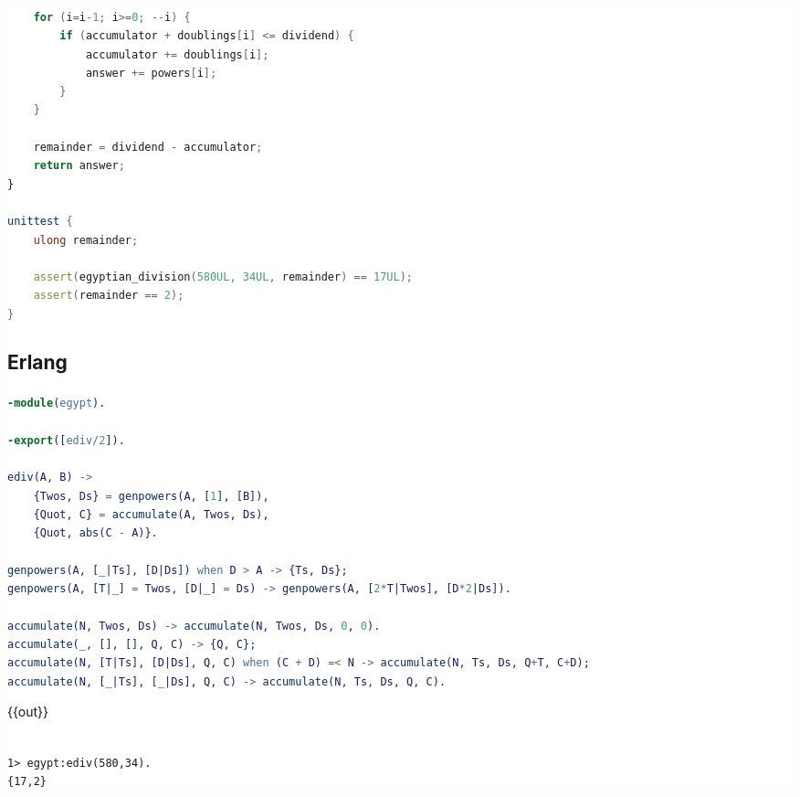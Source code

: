 ```D
    for (i=i-1; i>=0; --i) {
        if (accumulator + doublings[i] <= dividend) {
            accumulator += doublings[i];
            answer += powers[i];
        }
    }

    remainder = dividend - accumulator;
    return answer;
}

unittest {
    ulong remainder;

    assert(egyptian_division(580UL, 34UL, remainder) == 17UL);
    assert(remainder == 2);
}

```



## Erlang


```erlang
-module(egypt).

-export([ediv/2]).

ediv(A, B) ->
    {Twos, Ds} = genpowers(A, [1], [B]),
    {Quot, C} = accumulate(A, Twos, Ds),
    {Quot, abs(C - A)}.

genpowers(A, [_|Ts], [D|Ds]) when D > A -> {Ts, Ds};
genpowers(A, [T|_] = Twos, [D|_] = Ds) -> genpowers(A, [2*T|Twos], [D*2|Ds]).

accumulate(N, Twos, Ds) -> accumulate(N, Twos, Ds, 0, 0).
accumulate(_, [], [], Q, C) -> {Q, C};
accumulate(N, [T|Ts], [D|Ds], Q, C) when (C + D) =< N -> accumulate(N, Ts, Ds, Q+T, C+D);
accumulate(N, [_|Ts], [_|Ds], Q, C) -> accumulate(N, Ts, Ds, Q, C).

```

{{out}}

```txt

1> egypt:ediv(580,34).
{17,2}

```
